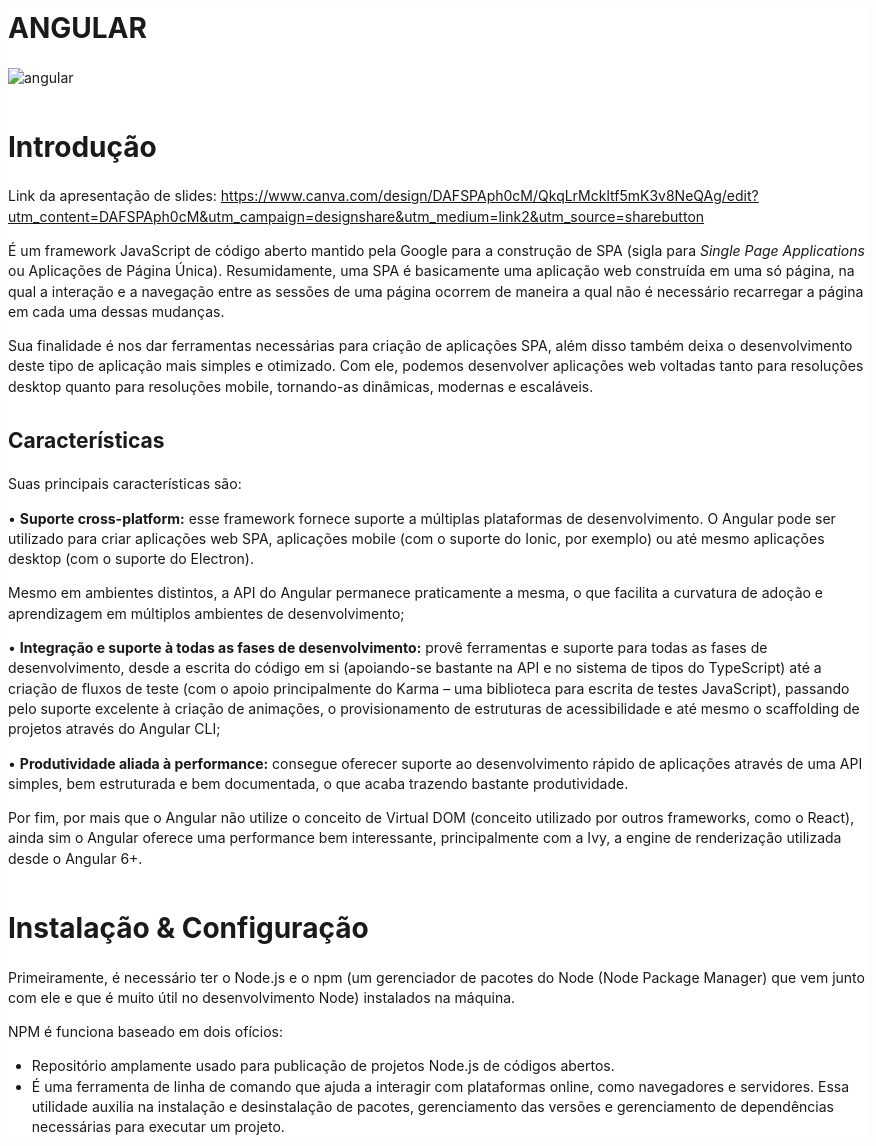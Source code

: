 # ANGULAR

<img src="https://upload.wikimedia.org/wikipedia/commons/thumb/c/cf/Angular_full_color_logo.svg/90px-Angular_full_color_logo.svg.png" alt="angular" width="60"/>

# Introdução

Link da apresentação de slides: https://www.canva.com/design/DAFSPAph0cM/QkqLrMckltf5mK3v8NeQAg/edit?utm_content=DAFSPAph0cM&utm_campaign=designshare&utm_medium=link2&utm_source=sharebutton

É um framework JavaScript de código aberto mantido pela Google para a construção de SPA (sigla para *Single Page Applications* ou Aplicações de Página Única). Resumidamente, uma SPA é basicamente uma aplicação web construída em uma só página, na qual a interação e a navegação entre as sessões de uma página ocorrem de maneira a qual não é necessário recarregar a página em cada uma dessas mudanças.

Sua finalidade é nos dar ferramentas necessárias para criação de aplicações SPA, além disso também deixa o desenvolvimento deste tipo de aplicação mais simples e otimizado. Com ele, podemos desenvolver aplicações web voltadas tanto para resoluções desktop quanto para resoluções mobile, tornando-as dinâmicas, modernas e escaláveis.

## Características
Suas principais características são:

• **Suporte cross-platform:** esse framework fornece suporte a múltiplas plataformas de desenvolvimento. O Angular pode ser utilizado para criar aplicações web SPA, aplicações mobile (com o suporte do Ionic, por exemplo) ou até mesmo aplicações desktop (com o suporte do Electron).

Mesmo em ambientes distintos, a API do Angular permanece praticamente a mesma, o que facilita a curvatura de adoção e aprendizagem em múltiplos ambientes de desenvolvimento;

• **Integração e suporte à todas as fases de desenvolvimento:** provê ferramentas e suporte para todas as fases de desenvolvimento, desde a escrita do código em si (apoiando-se bastante na API e no sistema de tipos do TypeScript) até a criação de fluxos de teste (com o apoio principalmente do Karma – uma biblioteca para escrita de testes JavaScript), passando pelo suporte excelente à criação de animações, o provisionamento de estruturas de acessibilidade e até mesmo o scaffolding de projetos através do Angular CLI;

• **Produtividade aliada à performance:** consegue oferecer suporte ao desenvolvimento rápido de aplicações através de uma API simples, bem estruturada e bem documentada, o que acaba trazendo bastante produtividade.

Por fim, por mais que o Angular não utilize o conceito de Virtual DOM (conceito utilizado por outros frameworks, como o React), ainda sim o Angular oferece uma performance bem interessante, principalmente com a Ivy, a engine de renderização utilizada desde o Angular 6+.

# Instalação & Configuração
Primeiramente, é necessário ter o Node.js e o npm (um gerenciador de pacotes do Node (Node Package Manager) que vem junto com ele e que é muito útil no desenvolvimento Node) instalados na máquina.

NPM é funciona baseado em dois ofícios:
- Repositório amplamente usado para publicação de projetos Node.js de códigos abertos.
- É uma ferramenta de linha de comando que ajuda a interagir com plataformas online, como navegadores e servidores. Essa utilidade auxilia na instalação e desinstalação de pacotes, gerenciamento das versões e gerenciamento de dependências necessárias para executar um projeto.
